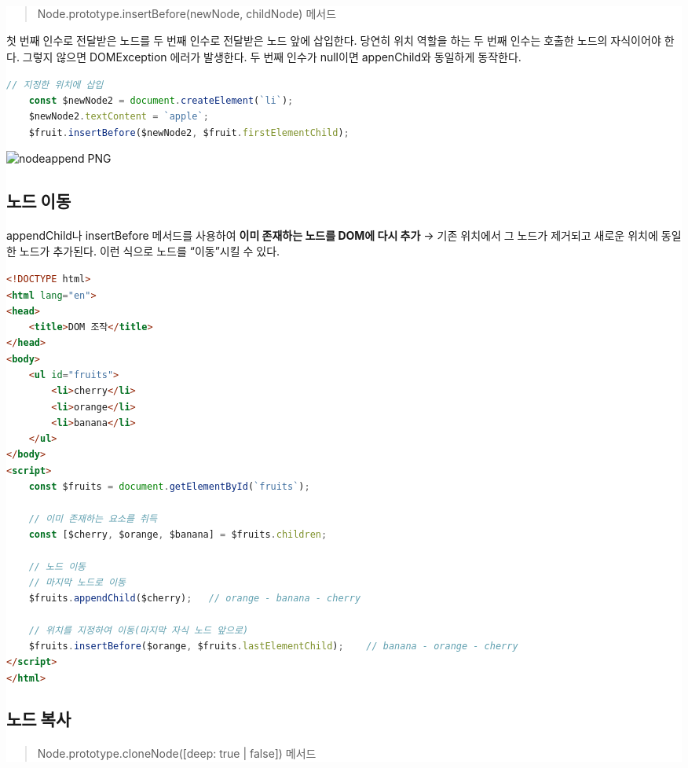 > Node.prototype.insertBefore(newNode, childNode) 메서드
> 

첫 번째 인수로 전달받은 노드를 두 번째 인수로 전달받은 노드 앞에 삽입한다. 당연히 위치 역할을 하는 두 번째 인수는 호출한 노드의 자식이어야 한다. 그렇지 않으면 DOMException 에러가 발생한다. 두 번째 인수가 null이면 appenChild와 동일하게 동작한다.

```jsx
// 지정한 위치에 삽입
    const $newNode2 = document.createElement(`li`);
    $newNode2.textContent = `apple`;
    $fruit.insertBefore($newNode2, $fruit.firstElementChild);
```

![nodeappend PNG](https://user-images.githubusercontent.com/97890886/170255396-1cd8fe7c-027d-49e7-a183-1ed49bc8283c.png)

## 노드 이동

appendChild나 insertBefore 메서드를 사용하여 **이미 존재하는 노드를 DOM에 다시 추가** → 기존 위치에서 그 노드가 제거되고 새로운 위치에 동일한 노드가 추가된다. 이런 식으로 노드를 “이동”시킬 수 있다.

```html
<!DOCTYPE html>
<html lang="en">
<head>
    <title>DOM 조작</title>
</head>
<body>
    <ul id="fruits">
        <li>cherry</li>
        <li>orange</li>
        <li>banana</li>
    </ul>
</body>
<script>
    const $fruits = document.getElementById(`fruits`);
    
    // 이미 존재하는 요소를 취득
    const [$cherry, $orange, $banana] = $fruits.children;

    // 노드 이동
    // 마지막 노드로 이동
    $fruits.appendChild($cherry);   // orange - banana - cherry

    // 위치를 지정하여 이동(마지막 자식 노드 앞으로)
    $fruits.insertBefore($orange, $fruits.lastElementChild);    // banana - orange - cherry
</script>
</html>
```

## 노드 복사

> Node.prototype.cloneNode([deep: true | false]) 메서드
> 

